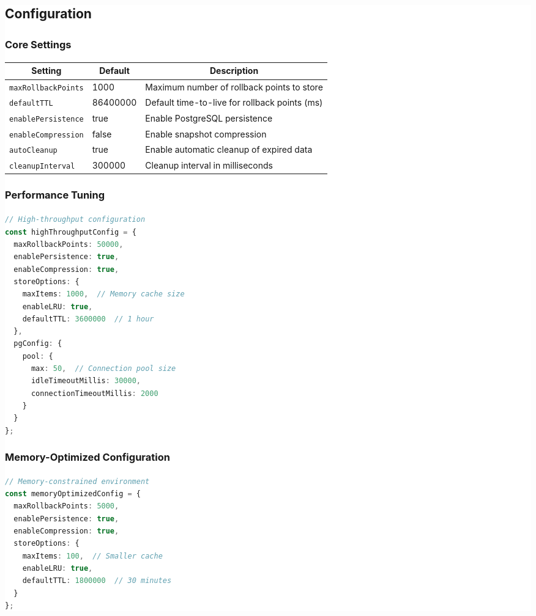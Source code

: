## Configuration

### Core Settings

| Setting | Default | Description |
|---------|---------|-------------|
| `maxRollbackPoints` | 1000 | Maximum number of rollback points to store |
| `defaultTTL` | 86400000 | Default time-to-live for rollback points (ms) |
| `enablePersistence` | true | Enable PostgreSQL persistence |
| `enableCompression` | false | Enable snapshot compression |
| `autoCleanup` | true | Enable automatic cleanup of expired data |
| `cleanupInterval` | 300000 | Cleanup interval in milliseconds |

### Performance Tuning

```typescript
// High-throughput configuration
const highThroughputConfig = {
  maxRollbackPoints: 50000,
  enablePersistence: true,
  enableCompression: true,
  storeOptions: {
    maxItems: 1000,  // Memory cache size
    enableLRU: true,
    defaultTTL: 3600000  // 1 hour
  },
  pgConfig: {
    pool: {
      max: 50,  // Connection pool size
      idleTimeoutMillis: 30000,
      connectionTimeoutMillis: 2000
    }
  }
};
```

### Memory-Optimized Configuration

```typescript
// Memory-constrained environment
const memoryOptimizedConfig = {
  maxRollbackPoints: 5000,
  enablePersistence: true,
  enableCompression: true,
  storeOptions: {
    maxItems: 100,  // Smaller cache
    enableLRU: true,
    defaultTTL: 1800000  // 30 minutes
  }
};
```
